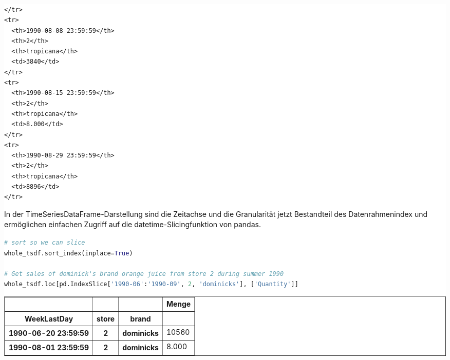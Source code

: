     </tr>
    <tr>
      <th>1990-08-08 23:59:59</th>
      <th>2</th>
      <th>tropicana</th>
      <td>3840</td>
    </tr>
    <tr>
      <th>1990-08-15 23:59:59</th>
      <th>2</th>
      <th>tropicana</th>
      <td>8.000</td>
    </tr>
    <tr>
      <th>1990-08-29 23:59:59</th>
      <th>2</th>
      <th>tropicana</th>
      <td>8896</td>
    </tr>
  </tbody>
</table>



In der TimeSeriesDataFrame-Darstellung sind die Zeitachse und die Granularität jetzt Bestandteil des Datenrahmenindex und ermöglichen einfachen Zugriff auf die datetime-Slicingfunktion von pandas.


```python
# sort so we can slice
whole_tsdf.sort_index(inplace=True)

# Get sales of dominick's brand orange juice from store 2 during summer 1990
whole_tsdf.loc[pd.IndexSlice['1990-06':'1990-09', 2, 'dominicks'], ['Quantity']]
```




<table border="1" class="dataframe">
  <thead>
    <tr style="text-align: right;">
      <th></th>
      <th></th>
      <th></th>
      <th>Menge</th>
    </tr>
    <tr>
      <th>WeekLastDay</th>
      <th>store</th>
      <th>brand</th>
      <th></th>
    </tr>
  </thead>
  <tbody>
    <tr>
      <th>1990-06-20 23:59:59</th>
      <th>2</th>
      <th>dominicks</th>
      <td>10560</td>
    </tr>
    <tr>
      <th>1990-08-01 23:59:59</th>
      <th>2</th>
      <th>dominicks</th>
      <td>8.000</td>
    </tr>
    <tr>